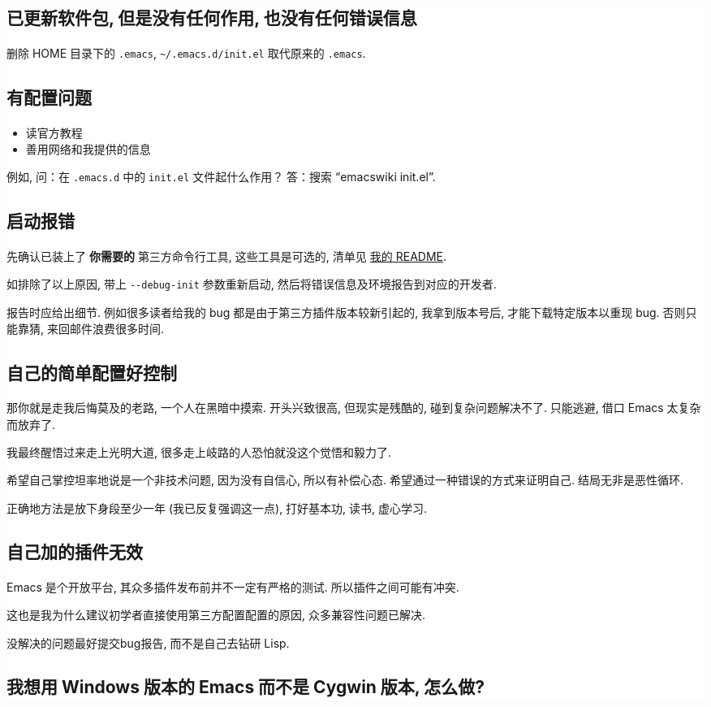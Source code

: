 
<a id="orgc426d2d"></a>

## 已更新软件包, 但是没有任何作用, 也没有任何错误信息

删除 HOME 目录下的 `.emacs`, `~/.emacs.d/init.el` 取代原来的 `.emacs`.


<a id="org651868a"></a>

## 有配置问题

-   读官方教程
-   善用网络和我提供的信息

例如,
问：在 `.emacs.d` 中的 `init.el` 文件起什么作用？
答：搜索 &ldquo;emacswiki init.el&rdquo;.


<a id="org470243c"></a>

## 启动报错

先确认已装上了 **你需要的** 第三方命令行工具, 这些工具是可选的, 清单见 [我的 README](https://github.com/redguardtoo/emacs.d).

如排除了以上原因, 带上 `--debug-init` 参数重新启动, 然后将错误信息及环境报告到对应的开发者.

报告时应给出细节. 例如很多读者给我的 bug 都是由于第三方插件版本较新引起的, 我拿到版本号后, 才能下载特定版本以重现 bug. 否则只能靠猜, 来回邮件浪费很多时间.


<a id="orgf48784f"></a>

## 自己的简单配置好控制

那你就是走我后悔莫及的老路, 一个人在黑暗中摸索. 开头兴致很高, 但现实是残酷的, 碰到复杂问题解决不了. 只能逃避, 借口 Emacs 太复杂而放弃了.

我最终醒悟过来走上光明大道, 很多走上岐路的人恐怕就没这个觉悟和毅力了.

希望自己掌控坦率地说是一个非技术问题, 因为没有自信心, 所以有补偿心态. 希望通过一种错误的方式来证明自己. 结局无非是恶性循环.

正确地方法是放下身段至少一年 (我已反复强调这一点), 打好基本功, 读书, 虚心学习.


<a id="orge2344f5"></a>

## 自己加的插件无效

Emacs 是个开放平台, 其众多插件发布前并不一定有严格的测试. 所以插件之间可能有冲突.

这也是我为什么建议初学者直接使用第三方配置配置的原因, 众多兼容性问题已解决.

没解决的问题最好提交bug报告, 而不是自己去钻研 Lisp.


<a id="org05c6f00"></a>

## 我想用 Windows 版本的 Emacs 而不是 Cygwin 版本, 怎么做?
